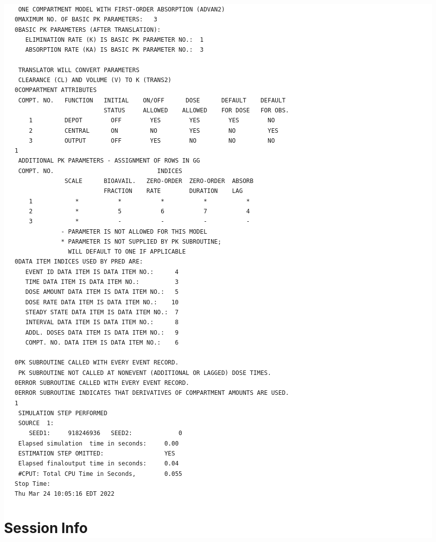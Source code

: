         ONE COMPARTMENT MODEL WITH FIRST-ORDER ABSORPTION (ADVAN2)
       0MAXIMUM NO. OF BASIC PK PARAMETERS:   3
       0BASIC PK PARAMETERS (AFTER TRANSLATION):
          ELIMINATION RATE (K) IS BASIC PK PARAMETER NO.:  1
          ABSORPTION RATE (KA) IS BASIC PK PARAMETER NO.:  3
       
        TRANSLATOR WILL CONVERT PARAMETERS
        CLEARANCE (CL) AND VOLUME (V) TO K (TRANS2)
       0COMPARTMENT ATTRIBUTES
        COMPT. NO.   FUNCTION   INITIAL    ON/OFF      DOSE      DEFAULT    DEFAULT
                                STATUS     ALLOWED    ALLOWED    FOR DOSE   FOR OBS.
           1         DEPOT        OFF        YES        YES        YES        NO
           2         CENTRAL      ON         NO         YES        NO         YES
           3         OUTPUT       OFF        YES        NO         NO         NO
       1
        ADDITIONAL PK PARAMETERS - ASSIGNMENT OF ROWS IN GG
        COMPT. NO.                             INDICES
                     SCALE      BIOAVAIL.   ZERO-ORDER  ZERO-ORDER  ABSORB
                                FRACTION    RATE        DURATION    LAG
           1            *           *           *           *           *
           2            *           5           6           7           4
           3            *           -           -           -           -
                    - PARAMETER IS NOT ALLOWED FOR THIS MODEL
                    * PARAMETER IS NOT SUPPLIED BY PK SUBROUTINE;
                      WILL DEFAULT TO ONE IF APPLICABLE
       0DATA ITEM INDICES USED BY PRED ARE:
          EVENT ID DATA ITEM IS DATA ITEM NO.:      4
          TIME DATA ITEM IS DATA ITEM NO.:          3
          DOSE AMOUNT DATA ITEM IS DATA ITEM NO.:   5
          DOSE RATE DATA ITEM IS DATA ITEM NO.:    10
          STEADY STATE DATA ITEM IS DATA ITEM NO.:  7
          INTERVAL DATA ITEM IS DATA ITEM NO.:      8
          ADDL. DOSES DATA ITEM IS DATA ITEM NO.:   9
          COMPT. NO. DATA ITEM IS DATA ITEM NO.:    6
       
       0PK SUBROUTINE CALLED WITH EVERY EVENT RECORD.
        PK SUBROUTINE NOT CALLED AT NONEVENT (ADDITIONAL OR LAGGED) DOSE TIMES.
       0ERROR SUBROUTINE CALLED WITH EVERY EVENT RECORD.
       0ERROR SUBROUTINE INDICATES THAT DERIVATIVES OF COMPARTMENT AMOUNTS ARE USED.
       1
        SIMULATION STEP PERFORMED
        SOURCE  1:
           SEED1:     918246936   SEED2:             0
        Elapsed simulation  time in seconds:     0.00
        ESTIMATION STEP OMITTED:                 YES
        Elapsed finaloutput time in seconds:     0.04
        #CPUT: Total CPU Time in Seconds,        0.055
       Stop Time:
       Thu Mar 24 10:05:16 EDT 2022

# Session Info
